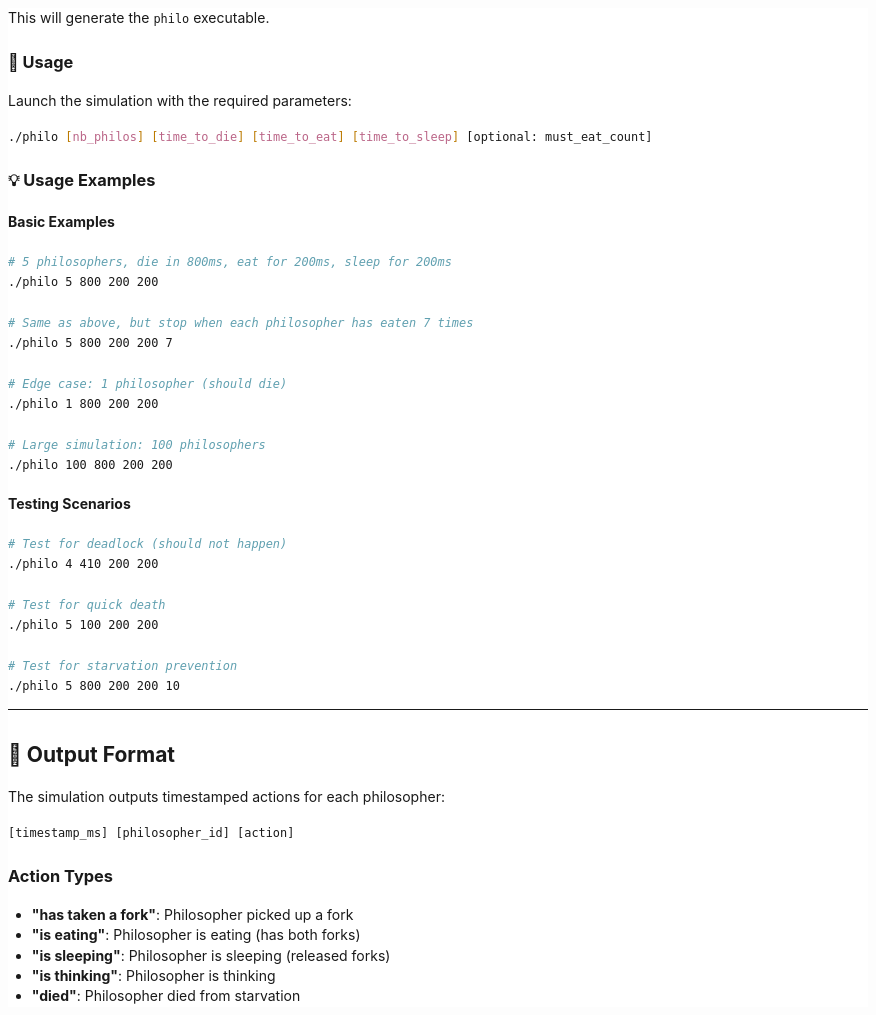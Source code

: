 This will generate the `philo` executable.

### 🧩 Usage

Launch the simulation with the required parameters:

```bash
./philo [nb_philos] [time_to_die] [time_to_eat] [time_to_sleep] [optional: must_eat_count]
```

### 💡 Usage Examples

#### Basic Examples
```bash
# 5 philosophers, die in 800ms, eat for 200ms, sleep for 200ms
./philo 5 800 200 200

# Same as above, but stop when each philosopher has eaten 7 times
./philo 5 800 200 200 7

# Edge case: 1 philosopher (should die)
./philo 1 800 200 200

# Large simulation: 100 philosophers
./philo 100 800 200 200
```

#### Testing Scenarios
```bash
# Test for deadlock (should not happen)
./philo 4 410 200 200

# Test for quick death
./philo 5 100 200 200

# Test for starvation prevention
./philo 5 800 200 200 10
```

---

## 🎯 Output Format

The simulation outputs timestamped actions for each philosopher:

```
[timestamp_ms] [philosopher_id] [action]
```

### Action Types
- **"has taken a fork"**: Philosopher picked up a fork
- **"is eating"**: Philosopher is eating (has both forks)
- **"is sleeping"**: Philosopher is sleeping (released forks)
- **"is thinking"**: Philosopher is thinking
- **"died"**: Philosopher died from starvation
